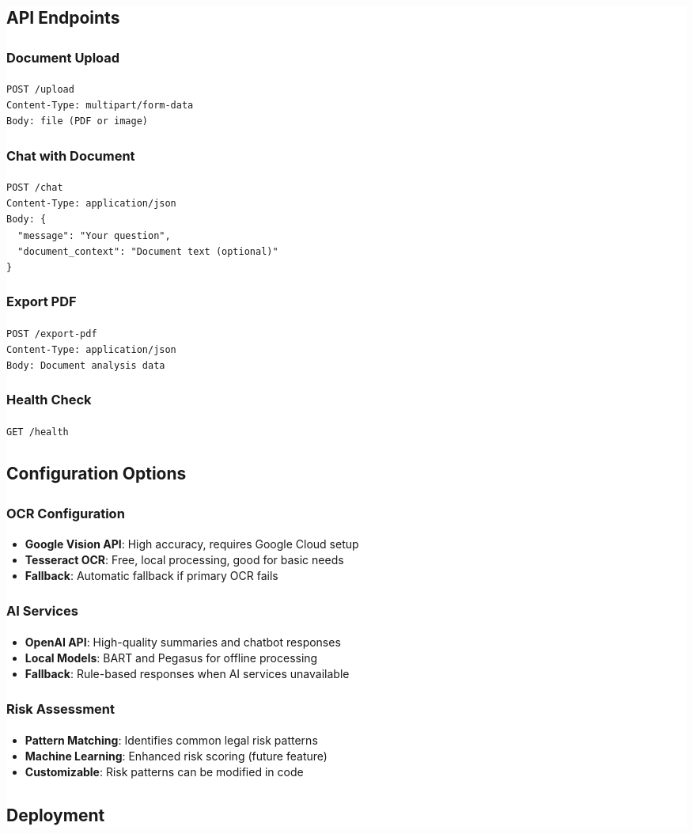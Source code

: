 ## API Endpoints

### Document Upload
```
POST /upload
Content-Type: multipart/form-data
Body: file (PDF or image)
```

### Chat with Document
```
POST /chat
Content-Type: application/json
Body: {
  "message": "Your question",
  "document_context": "Document text (optional)"
}
```

### Export PDF
```
POST /export-pdf
Content-Type: application/json
Body: Document analysis data
```

### Health Check
```
GET /health
```

## Configuration Options

### OCR Configuration
- **Google Vision API**: High accuracy, requires Google Cloud setup
- **Tesseract OCR**: Free, local processing, good for basic needs
- **Fallback**: Automatic fallback if primary OCR fails

### AI Services
- **OpenAI API**: High-quality summaries and chatbot responses
- **Local Models**: BART and Pegasus for offline processing
- **Fallback**: Rule-based responses when AI services unavailable

### Risk Assessment
- **Pattern Matching**: Identifies common legal risk patterns
- **Machine Learning**: Enhanced risk scoring (future feature)
- **Customizable**: Risk patterns can be modified in code

## Deployment
